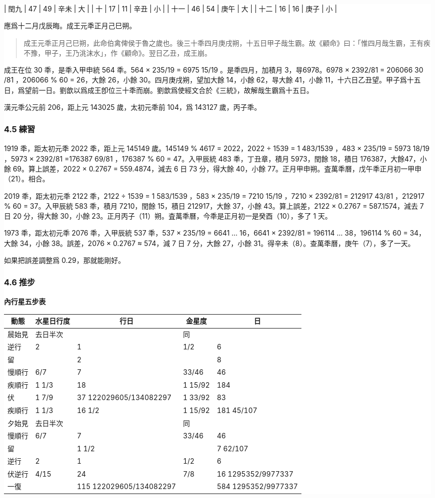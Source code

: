 | 閏九 | 47   | 49   | 辛未 | 大     |
| 十   | 17   | 11   | 辛丑 | 小     |
| 十一 | 46   | 54   | 庚午 | 大     |
| 十二 | 16   | 16   | 庚子 | 小     |

應爲十二月戊辰晦。成王元秊正月己巳朔。

> 成王元秊正月己巳朔，此命伯禽俾侯于魯之歲也。後三十秊四月庚戌朔，十五日甲子哉生霸。故《顧命》曰：「惟四月哉生霸，王有疾不豫，甲子，王乃洮沫水」，作《顧命》。翌日乙丑，成王崩。

成王在位 30 秊，是秊入甲申統 564 秊。564 × 235/19 = 6975 15/19 。是秊四月，加積月 3，㝵6978。6978 × 2392/81 = 206066 30 /81 ，206066 % 60 = 26，大餘 26，小餘 30。四月庚戌朔，望加大餘 14，小餘 62，㝵大餘 41，小餘 11，十六日乙丑望。甲子爲十五日，爲望前一日。劉歆以爲成王卽位三十秊而崩。劉歆爲使經文合於《三統》，故解哉生霸爲十五日。

漢元秊公元前 206，距上元 143025 歲，太初元秊前 104，爲 143127 歲，丙子秊。

### 4.5 練習

1919 秊，距太初元秊 2022 秊，距上元 145149 歲。145149 % 4617 = 2022，2022 ÷ 1539 = 1 483/1539 ，483 × 235/19 = 5973 18/19 ，5973 × 2392/81 =176387 69/81 ，176387 % 60 = 47。入甲辰統 483 秊，丁丑章，積月 5973，閏餘 18，積日 176387，大餘47，小餘 69。算上誤差，2022 × 0.2767 = 559.4874，減去 6 日 73 分，得大餘 40，小餘 77。正月甲申朔。査萬秊曆，戊午秊正月初一甲申（21）。相合。

2019 秊，距太初元秊 2122 秊，2122 ÷ 1539 = 1 583/1539 ，583 × 235/19 = 7210 15/19 ，7210 × 2392/81 = 212917 43/81 ，212917 % 60 = 37。入甲辰統 583 秊，積月 7210，閏餘 15，積日 212917，大餘 37，小餘 43。算上誤差，2122 × 0.2767 = 587.1574，減去 7 日 20 分，得大餘 30，小餘 23。正月丙子（11）朔。査萬秊曆，今秊是正月初一是癸酉（10），多了 1 天。

1973 秊，距太初元秊 2076 秊，入甲辰統 537 秊，537 × 235/19 = 6641 … 16，6641 × 2392/81 = 196114 … 38，196114 % 60 = 34，大餘 34，小餘 38。誤差，2076 × 0.2767 ≈ 574，減 7 日 7 分，大餘 27，小餘 31。得辛未（8）。查萬秊曆，庚午（7），多了一天。

如果把誤差調整爲 0.29，那就能剛好。

### 4.6 推步

**內行星五步表**

| 動態   | 水星日行度 | 行日                    | 金星度  | 日                  |
| ------ | ---------- | ----------------------- | ------- | ------------------- |
| 䢅始見 | 去日半次   |                         | 同      |                     |
| 逆行   | 2          | 1                       | 1/2     | 6                   |
| 留     |            | 2                       |         | 8                   |
| 慢順行 | 6/7        | 7                       | 33/46   | 46                  |
| 疾順行 | 1 1/3      | 18                      | 1 15/92 | 184                 |
| 伏     | 1 7/9      | 37 122029605/134082297  | 1 33/92 | 83                  |
| 疾順行 | 1 1/3      | 16 1/2                  | 1 15/92 | 181 45/107          |
| 夕始見 | 去日半次   |                         | 同      |                     |
| 慢順行 | 6/7        | 7                       | 33/46   | 46                  |
| 留     |            | 1 1/2                   |         | 7 62/107            |
| 逆行   | 2          | 1                       | 1/2     | 6                   |
| 伏逆行 | 4/15       | 24                      | 7/8     | 16 1295352/9977337  |
| 一復   |            | 115 122029605/134082297 |         | 584 1295352/9977337 |
